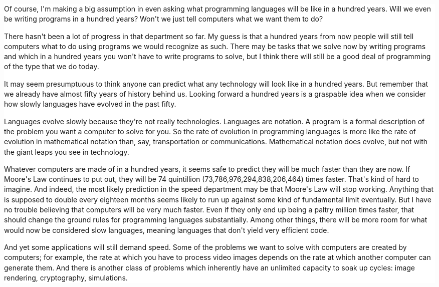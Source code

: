   
Of course, I'm making a big assumption in even asking what
programming languages will be like in a hundred years.
Will we even be writing programs in a hundred years? Won't
we just tell computers what we want them to do?  
  
There hasn't been a lot of progress in that department
so far.
My guess is that a hundred years from now people will
still tell computers what to do using programs we would recognize
as such. There may be tasks that we
solve now by writing programs and which in a hundred years
you won't have to write programs to solve, but I think
there will still be a good deal of
programming of the type that we do today.  
  
It may seem presumptuous to think anyone can predict what
any technology will look like in a hundred years. But
remember that we already have almost fifty years of history behind us.
Looking forward a hundred years is a graspable idea
when we consider how slowly languages have evolved in the
past fifty.  
  
Languages evolve slowly because they're not really technologies.
Languages are notation. A program is a formal description of 
the problem you want a computer to solve for you. So the rate
of evolution in programming languages is more like the
rate of evolution in mathematical notation than, say,
transportation or communications.
Mathematical notation does evolve, but not with the giant
leaps you see in technology.  
  
  
  
Whatever computers are made of in a hundred years, it seems 
safe to predict they will be much faster than
they are now. If Moore's Law continues to put out, they will be 74
quintillion (73,786,976,294,838,206,464) times faster. That's kind of
hard to imagine. And indeed, the most likely prediction in the
speed department may be that Moore's Law will stop working.
Anything that is supposed to double every eighteen months seems
likely to run up against some kind of fundamental limit eventually.
But I have no trouble believing that computers will be very much
faster. Even if they only end up being a paltry million
times faster, that should change the ground rules for programming
languages substantially. Among other things, there
will be more room for what
would now be considered slow languages, meaning languages
that don't yield very efficient code.  
  
And yet some applications will still demand speed.
Some of the problems we want to solve with
computers are created by computers; for example, the
rate at which you have to process video images depends
on the rate at which another computer can
generate them. And there is another class of problems
which inherently have an unlimited capacity to soak up cycles:
image rendering, cryptography, simulations.  
  